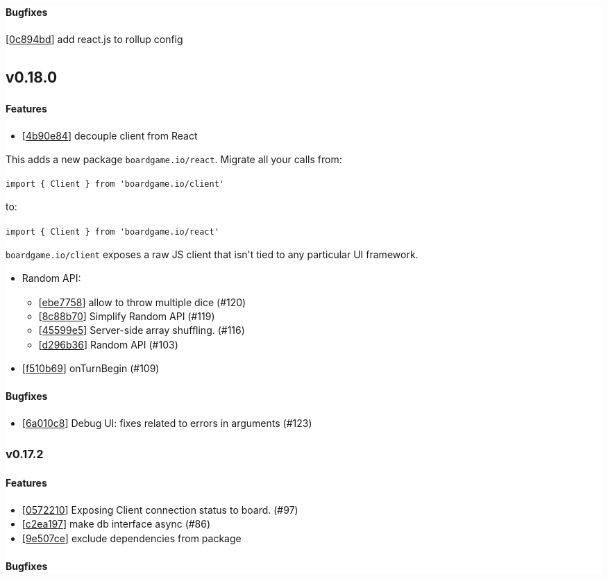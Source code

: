 #### Bugfixes

[[0c894bd](https://github.com/boardgameio/boardgame.io/commit/0c894bd)] add react.js to rollup config

## v0.18.0

#### Features

- [[4b90e84](https://github.com/boardgameio/boardgame.io/commit/4b90e84)] decouple client from React

This adds a new package `boardgame.io/react`. Migrate all your
calls from:

```
import { Client } from 'boardgame.io/client'
```

to:

```
import { Client } from 'boardgame.io/react'
```

`boardgame.io/client` exposes a raw JS client that isn't tied
to any particular UI framework.

- Random API:

  - [[ebe7758](https://github.com/boardgameio/boardgame.io/commit/ebe7758)] allow to throw multiple dice (#120)
  - [[8c88b70](https://github.com/boardgameio/boardgame.io/commit/8c88b70)] Simplify Random API (#119)
  - [[45599e5](https://github.com/boardgameio/boardgame.io/commit/45599e5)] Server-side array shuffling. (#116)
  - [[d296b36](https://github.com/boardgameio/boardgame.io/commit/d296b36)] Random API (#103)

- [[f510b69](https://github.com/boardgameio/boardgame.io/commit/f510b69)] onTurnBegin (#109)

#### Bugfixes

- [[6a010c8](https://github.com/boardgameio/boardgame.io/commit/6a010c8)] Debug UI: fixes related to errors in arguments (#123)

### v0.17.2

#### Features

- [[0572210](https://github.com/boardgameio/boardgame.io/commit/0572210)] Exposing Client connection status to board. (#97)
- [[c2ea197](https://github.com/boardgameio/boardgame.io/commit/c2ea197)] make db interface async (#86)
- [[9e507ce](https://github.com/boardgameio/boardgame.io/commit/9e507ce)] exclude dependencies from package

#### Bugfixes
